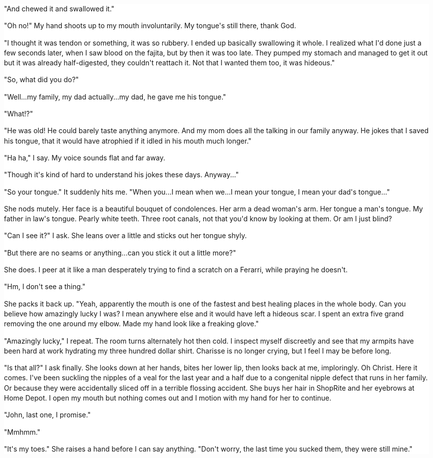 "And chewed it and swallowed it."

"Oh no!" My hand shoots up to my mouth involuntarily. My tongue's still there, thank God.

"I thought it was tendon or something, it was so rubbery. I ended up basically swallowing it whole. I realized what I'd done just a few seconds later, when I saw blood on the fajita, but by then it was too late. They pumped my stomach and managed to get it out but it was already half-digested, they couldn't reattach it. Not that I wanted them too, it was hideous."

"So, what did you do?"

"Well...my family, my dad actually...my dad, he gave me his tongue."

"What!?"

"He was old! He could barely taste anything anymore. And my mom does all the talking in our family anyway. He jokes that I saved his tongue, that it would have atrophied if it idled in his mouth much longer."

"Ha ha," I say. My voice sounds flat and far away.

"Though it's kind of hard to understand his jokes these days. Anyway..."

"So your tongue." It suddenly hits me. "When you...I mean when we...I mean your tongue, I mean your dad's tongue..."

She nods mutely. Her face is a beautiful bouquet of condolences. Her arm a dead woman's arm. Her tongue a man's tongue. My father in law's tongue. Pearly white teeth. Three root canals, not that you'd know by looking at them. Or am I just blind?

"Can I see it?" I ask. She leans over a little and sticks out her tongue shyly.

"But there are no seams or anything...can you stick it out a little more?"

She does. I peer at it like a man desperately trying to find a scratch on a Ferarri, while praying he doesn't.

"Hm, I don't see a thing." 

She packs it back up. "Yeah, apparently the mouth is one of the fastest and best healing places in the whole body. Can you believe how amazingly lucky I was? I mean anywhere else and it would have left a hideous scar. I spent an extra five grand removing the one around my elbow. Made my hand look like a freaking glove."

"Amazingly lucky," I repeat. The room turns alternately hot then cold. I inspect myself discreetly and see that my armpits have been hard at work hydrating my three hundred dollar shirt. Charisse is no longer crying, but I feel I may be before long.

"Is that all?" I ask finally. She looks down at her hands, bites her lower lip, then looks back at me, imploringly. Oh Christ. Here it comes. I've been suckling the nipples of a veal for the last year and a half due to a congenital nipple defect that runs in her family. Or because they were accidentally sliced off in a terrible flossing accident. She buys her hair in ShopRite and her eyebrows at Home Depot. I open my mouth but nothing comes out and I motion with my hand for her to continue.

"John, last one, I promise."

"Mmhmm."

"It's my toes." She raises a hand before I can say anything. "Don't worry, the last time you sucked them, they were still mine."
